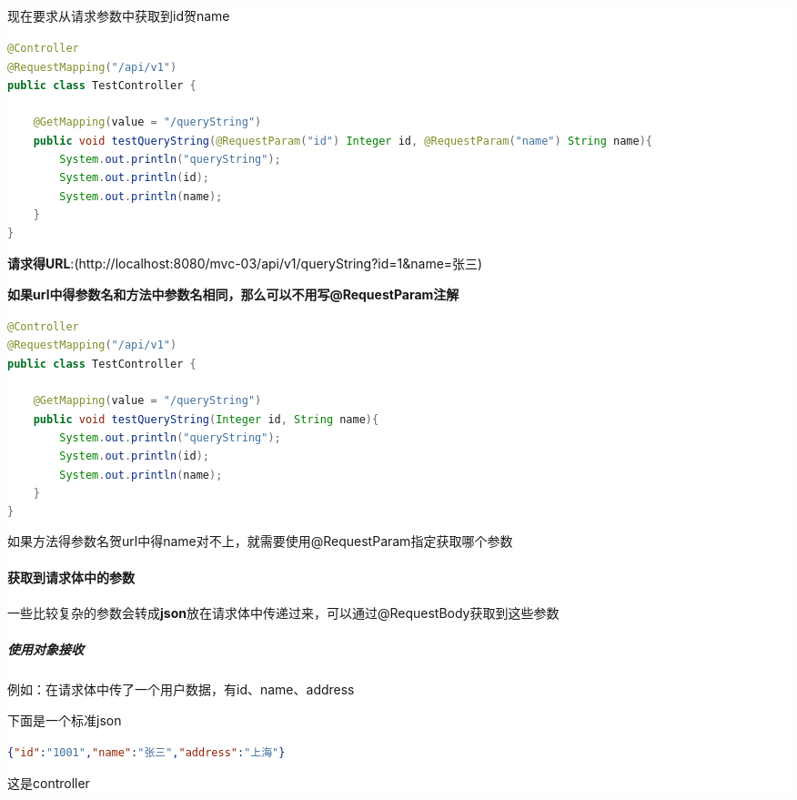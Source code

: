 

现在要求从请求参数中获取到id贺name

```java
@Controller
@RequestMapping("/api/v1")
public class TestController {
	
	@GetMapping(value = "/queryString")
	public void testQueryString(@RequestParam("id") Integer id, @RequestParam("name") String name){
		System.out.println("queryString");
		System.out.println(id);
		System.out.println(name);
	}
}
```

**请求得URL**:(http://localhost:8080/mvc-03/api/v1/queryString?id=1&name=张三)



**如果url中得参数名和方法中参数名相同，那么可以不用写@RequestParam注解**

```java
@Controller
@RequestMapping("/api/v1")
public class TestController {

	@GetMapping(value = "/queryString")
	public void testQueryString(Integer id, String name){
		System.out.println("queryString");
		System.out.println(id);
		System.out.println(name);
	}
}
```

如果方法得参数名贺url中得name对不上，就需要使用@RequestParam指定获取哪个参数







#### 获取到请求体中的参数

一些比较复杂的参数会转成**json**放在请求体中传递过来，可以通过@RequestBody获取到这些参数

##### 使用对象接收

例如：在请求体中传了一个用户数据，有id、name、address

下面是一个标准json

```json
{"id":"1001","name":"张三","address":"上海"}
```

这是controller
